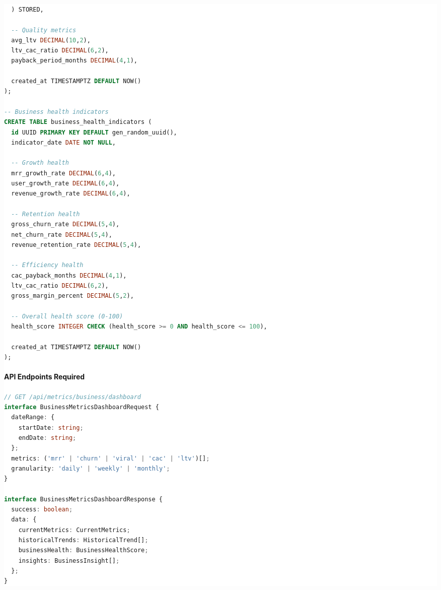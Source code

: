 ```sql
  ) STORED,
  
  -- Quality metrics
  avg_ltv DECIMAL(10,2),
  ltv_cac_ratio DECIMAL(6,2),
  payback_period_months DECIMAL(4,1),
  
  created_at TIMESTAMPTZ DEFAULT NOW()
);

-- Business health indicators
CREATE TABLE business_health_indicators (
  id UUID PRIMARY KEY DEFAULT gen_random_uuid(),
  indicator_date DATE NOT NULL,
  
  -- Growth health
  mrr_growth_rate DECIMAL(6,4),
  user_growth_rate DECIMAL(6,4),
  revenue_growth_rate DECIMAL(6,4),
  
  -- Retention health
  gross_churn_rate DECIMAL(5,4),
  net_churn_rate DECIMAL(5,4),
  revenue_retention_rate DECIMAL(5,4),
  
  -- Efficiency health
  cac_payback_months DECIMAL(4,1),
  ltv_cac_ratio DECIMAL(6,2),
  gross_margin_percent DECIMAL(5,2),
  
  -- Overall health score (0-100)
  health_score INTEGER CHECK (health_score >= 0 AND health_score <= 100),
  
  created_at TIMESTAMPTZ DEFAULT NOW()
);
```

#### API Endpoints Required
```typescript
// GET /api/metrics/business/dashboard
interface BusinessMetricsDashboardRequest {
  dateRange: {
    startDate: string;
    endDate: string;
  };
  metrics: ('mrr' | 'churn' | 'viral' | 'cac' | 'ltv')[];
  granularity: 'daily' | 'weekly' | 'monthly';
}

interface BusinessMetricsDashboardResponse {
  success: boolean;
  data: {
    currentMetrics: CurrentMetrics;
    historicalTrends: HistoricalTrend[];
    businessHealth: BusinessHealthScore;
    insights: BusinessInsight[];
  };
}
```
